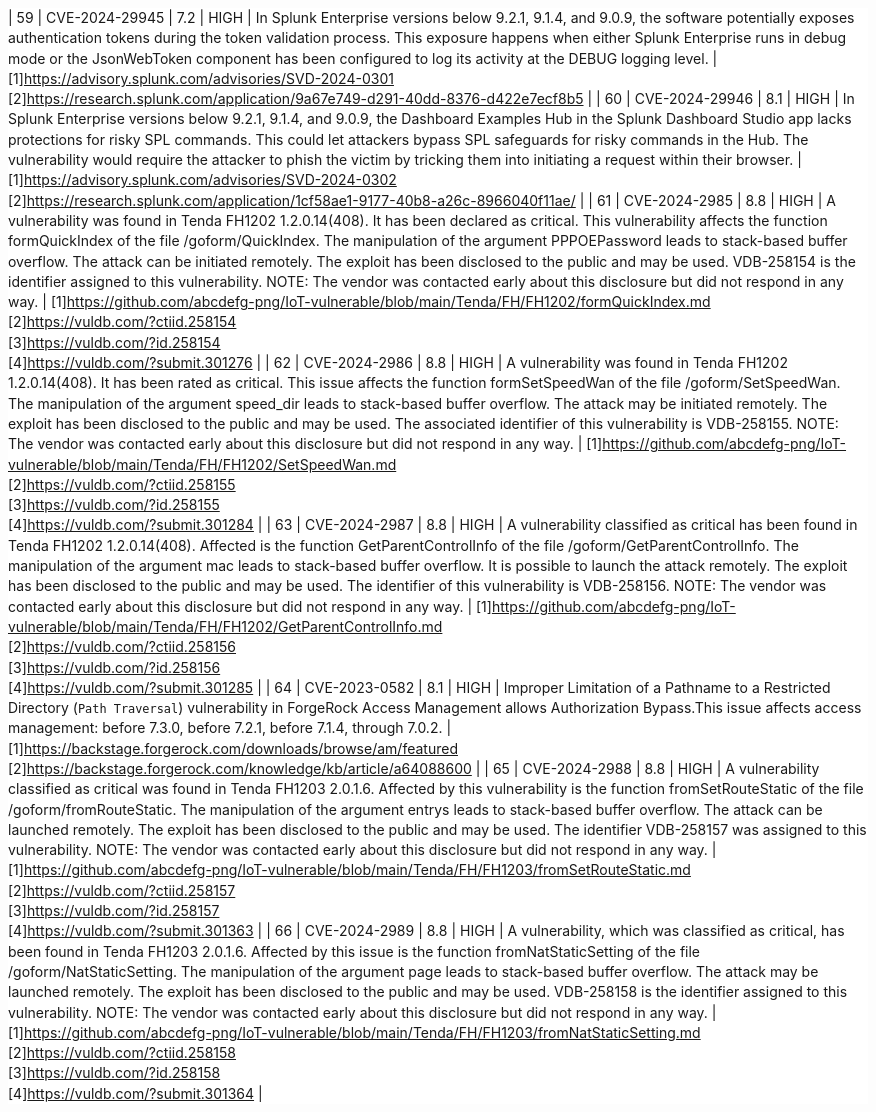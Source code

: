 | 59 | CVE-2024-29945 | 7.2  | HIGH | In Splunk Enterprise versions below 9.2.1, 9.1.4, and 9.0.9, the software potentially exposes authentication tokens during the token validation process. This exposure happens when either Splunk Enterprise runs in debug mode or the JsonWebToken component has been configured to log its activity at the DEBUG logging level. | [1]https://advisory.splunk.com/advisories/SVD-2024-0301<br>[2]https://research.splunk.com/application/9a67e749-d291-40dd-8376-d422e7ecf8b5 |
| 60 | CVE-2024-29946 | 8.1  | HIGH | In Splunk Enterprise versions below 9.2.1, 9.1.4, and 9.0.9, the Dashboard Examples Hub in the Splunk Dashboard Studio app lacks protections for risky SPL commands. This could let attackers bypass SPL safeguards for risky commands in the Hub. The vulnerability would require the attacker to phish the victim by tricking them into initiating a request within their browser. | [1]https://advisory.splunk.com/advisories/SVD-2024-0302<br>[2]https://research.splunk.com/application/1cf58ae1-9177-40b8-a26c-8966040f11ae/ |
| 61 | CVE-2024-2985 | 8.8  | HIGH | A vulnerability was found in Tenda FH1202 1.2.0.14(408). It has been declared as critical. This vulnerability affects the function formQuickIndex of the file /goform/QuickIndex. The manipulation of the argument PPPOEPassword leads to stack-based buffer overflow. The attack can be initiated remotely. The exploit has been disclosed to the public and may be used. VDB-258154 is the identifier assigned to this vulnerability. NOTE: The vendor was contacted early about this disclosure but did not respond in any way. | [1]https://github.com/abcdefg-png/IoT-vulnerable/blob/main/Tenda/FH/FH1202/formQuickIndex.md<br>[2]https://vuldb.com/?ctiid.258154<br>[3]https://vuldb.com/?id.258154<br>[4]https://vuldb.com/?submit.301276 |
| 62 | CVE-2024-2986 | 8.8  | HIGH | A vulnerability was found in Tenda FH1202 1.2.0.14(408). It has been rated as critical. This issue affects the function formSetSpeedWan of the file /goform/SetSpeedWan. The manipulation of the argument speed_dir leads to stack-based buffer overflow. The attack may be initiated remotely. The exploit has been disclosed to the public and may be used. The associated identifier of this vulnerability is VDB-258155. NOTE: The vendor was contacted early about this disclosure but did not respond in any way. | [1]https://github.com/abcdefg-png/IoT-vulnerable/blob/main/Tenda/FH/FH1202/SetSpeedWan.md<br>[2]https://vuldb.com/?ctiid.258155<br>[3]https://vuldb.com/?id.258155<br>[4]https://vuldb.com/?submit.301284 |
| 63 | CVE-2024-2987 | 8.8  | HIGH | A vulnerability classified as critical has been found in Tenda FH1202 1.2.0.14(408). Affected is the function GetParentControlInfo of the file /goform/GetParentControlInfo. The manipulation of the argument mac leads to stack-based buffer overflow. It is possible to launch the attack remotely. The exploit has been disclosed to the public and may be used. The identifier of this vulnerability is VDB-258156. NOTE: The vendor was contacted early about this disclosure but did not respond in any way. | [1]https://github.com/abcdefg-png/IoT-vulnerable/blob/main/Tenda/FH/FH1202/GetParentControlInfo.md<br>[2]https://vuldb.com/?ctiid.258156<br>[3]https://vuldb.com/?id.258156<br>[4]https://vuldb.com/?submit.301285 |
| 64 | CVE-2023-0582 | 8.1  | HIGH | Improper Limitation of a Pathname to a Restricted Directory (`Path Traversal`) vulnerability in ForgeRock Access Management allows Authorization Bypass.This issue affects access management: before 7.3.0, before 7.2.1, before 7.1.4, through 7.0.2. | [1]https://backstage.forgerock.com/downloads/browse/am/featured<br>[2]https://backstage.forgerock.com/knowledge/kb/article/a64088600 |
| 65 | CVE-2024-2988 | 8.8  | HIGH | A vulnerability classified as critical was found in Tenda FH1203 2.0.1.6. Affected by this vulnerability is the function fromSetRouteStatic of the file /goform/fromRouteStatic. The manipulation of the argument entrys leads to stack-based buffer overflow. The attack can be launched remotely. The exploit has been disclosed to the public and may be used. The identifier VDB-258157 was assigned to this vulnerability. NOTE: The vendor was contacted early about this disclosure but did not respond in any way. | [1]https://github.com/abcdefg-png/IoT-vulnerable/blob/main/Tenda/FH/FH1203/fromSetRouteStatic.md<br>[2]https://vuldb.com/?ctiid.258157<br>[3]https://vuldb.com/?id.258157<br>[4]https://vuldb.com/?submit.301363 |
| 66 | CVE-2024-2989 | 8.8  | HIGH | A vulnerability, which was classified as critical, has been found in Tenda FH1203 2.0.1.6. Affected by this issue is the function fromNatStaticSetting of the file /goform/NatStaticSetting. The manipulation of the argument page leads to stack-based buffer overflow. The attack may be launched remotely. The exploit has been disclosed to the public and may be used. VDB-258158 is the identifier assigned to this vulnerability. NOTE: The vendor was contacted early about this disclosure but did not respond in any way. | [1]https://github.com/abcdefg-png/IoT-vulnerable/blob/main/Tenda/FH/FH1203/fromNatStaticSetting.md<br>[2]https://vuldb.com/?ctiid.258158<br>[3]https://vuldb.com/?id.258158<br>[4]https://vuldb.com/?submit.301364 |